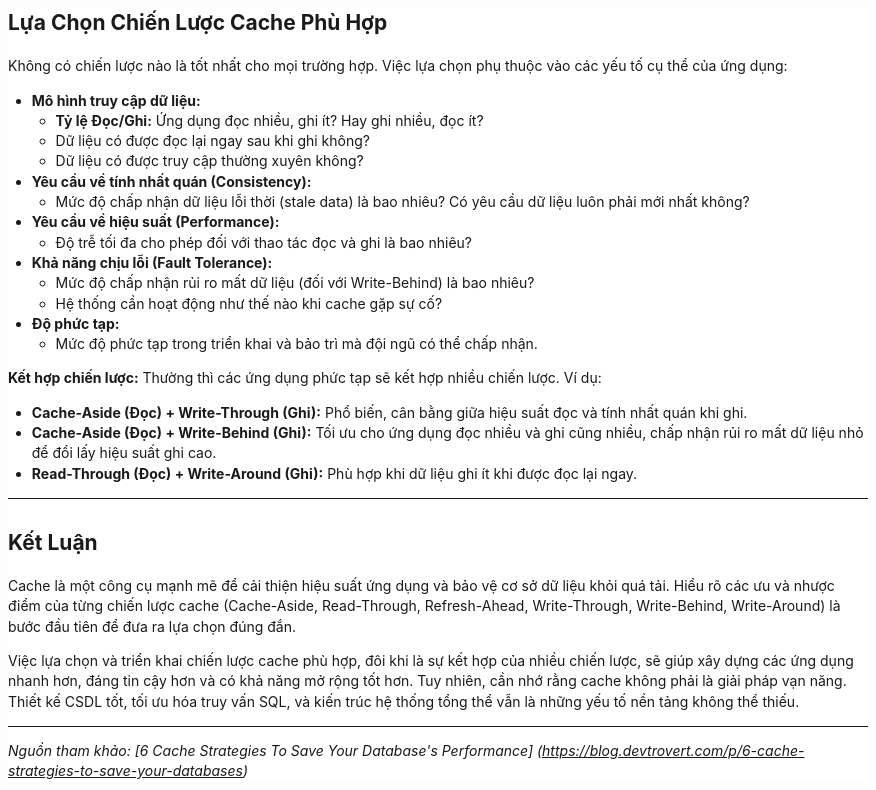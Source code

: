 ## Lựa Chọn Chiến Lược Cache Phù Hợp

Không có chiến lược nào là tốt nhất cho mọi trường hợp. Việc lựa chọn phụ thuộc vào các yếu tố cụ thể của ứng dụng:

*   **Mô hình truy cập dữ liệu:**
    *   **Tỷ lệ Đọc/Ghi:** Ứng dụng đọc nhiều, ghi ít? Hay ghi nhiều, đọc ít?
    *   Dữ liệu có được đọc lại ngay sau khi ghi không?
    *   Dữ liệu có được truy cập thường xuyên không?
*   **Yêu cầu về tính nhất quán (Consistency):**
    *   Mức độ chấp nhận dữ liệu lỗi thời (stale data) là bao nhiêu? Có yêu cầu dữ liệu luôn phải mới nhất không?
*   **Yêu cầu về hiệu suất (Performance):**
    *   Độ trễ tối đa cho phép đối với thao tác đọc và ghi là bao nhiêu?
*   **Khả năng chịu lỗi (Fault Tolerance):**
    *   Mức độ chấp nhận rủi ro mất dữ liệu (đối với Write-Behind) là bao nhiêu?
    *   Hệ thống cần hoạt động như thế nào khi cache gặp sự cố?
*   **Độ phức tạp:**
    *   Mức độ phức tạp trong triển khai và bảo trì mà đội ngũ có thể chấp nhận.

**Kết hợp chiến lược:** Thường thì các ứng dụng phức tạp sẽ kết hợp nhiều chiến lược. Ví dụ:
*   **Cache-Aside (Đọc) + Write-Through (Ghi):** Phổ biến, cân bằng giữa hiệu suất đọc và tính nhất quán khi ghi.
*   **Cache-Aside (Đọc) + Write-Behind (Ghi):** Tối ưu cho ứng dụng đọc nhiều và ghi cũng nhiều, chấp nhận rủi ro mất dữ liệu nhỏ để đổi lấy hiệu suất ghi cao.
*   **Read-Through (Đọc) + Write-Around (Ghi):** Phù hợp khi dữ liệu ghi ít khi được đọc lại ngay.

---

## Kết Luận

Cache là một công cụ mạnh mẽ để cải thiện hiệu suất ứng dụng và bảo vệ cơ sở dữ liệu khỏi quá tải. Hiểu rõ các ưu và nhược điểm của từng chiến lược cache (Cache-Aside, Read-Through, Refresh-Ahead, Write-Through, Write-Behind, Write-Around) là bước đầu tiên để đưa ra lựa chọn đúng đắn.

Việc lựa chọn và triển khai chiến lược cache phù hợp, đôi khi là sự kết hợp của nhiều chiến lược, sẽ giúp xây dựng các ứng dụng nhanh hơn, đáng tin cậy hơn và có khả năng mở rộng tốt hơn. Tuy nhiên, cần nhớ rằng cache không phải là giải pháp vạn năng. Thiết kế CSDL tốt, tối ưu hóa truy vấn SQL, và kiến trúc hệ thống tổng thể vẫn là những yếu tố nền tảng không thể thiếu.

---

*Nguồn tham khảo: [6 Cache Strategies To Save Your Database's Performance]
(https://blog.devtrovert.com/p/6-cache-strategies-to-save-your-databases)*
